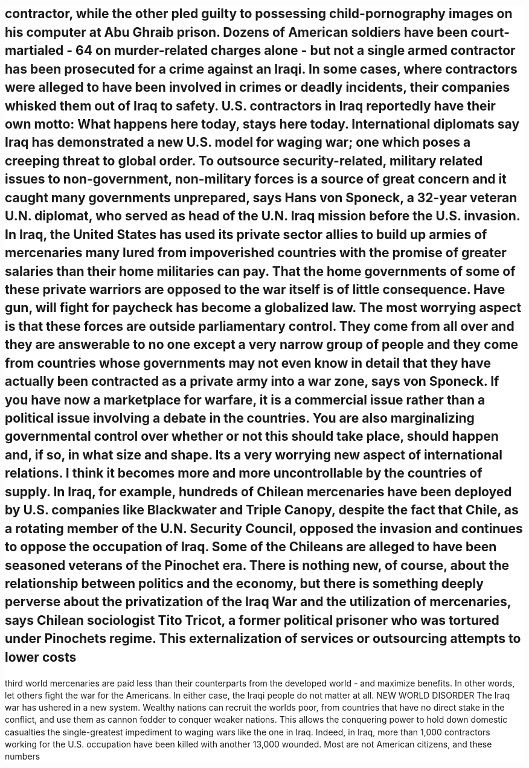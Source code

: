 contractor, while the other pled guilty to possessing child-pornography
images on his computer at Abu Ghraib prison.
Dozens of American soldiers have been court-martialed - 64 on murder-related
charges alone - but not a single armed contractor has been prosecuted for a
crime against an Iraqi. In some cases, where contractors were alleged to
have been involved in crimes or deadly incidents, their companies whisked
them out of Iraq to safety.
U.S. contractors in Iraq reportedly have their own motto:
What happens here
today, stays here today.
International diplomats say Iraq has demonstrated
a new U.S. model for waging war; one which poses a creeping threat to global
order.
To outsource security-related, military related issues to non-government,
non-military forces is a source of great concern and it caught many
governments unprepared, says Hans von Sponeck, a 32-year veteran U.N.
diplomat, who served as head of the U.N. Iraq mission before the U.S.
invasion.
In Iraq, the United States has used its private sector allies to build up
armies of mercenaries many lured from impoverished countries with the
promise of greater salaries than their home militaries can pay.
That the
home governments of some of these private warriors are opposed to the war
itself is of little consequence.
Have gun, will fight for paycheck has become a globalized law.
The most worrying aspect is that these forces are outside parliamentary
control. They come from all over and they are answerable to no one except a
very narrow group of people and they come from countries whose governments
may not even know in detail that they have actually been contracted as a
private army into a war zone, says von Sponeck.
If you have now a marketplace for warfare, it is a commercial issue rather
than a political issue involving a debate in the countries.
You are also marginalizing governmental control over whether or not this
should take place, should happen and, if so, in what size and shape. Its a
very worrying new aspect of international relations. I think it becomes more
and more uncontrollable by the countries of supply.
In Iraq, for example,
hundreds of Chilean mercenaries have been deployed by
U.S. companies like Blackwater and Triple Canopy, despite the fact that
Chile, as a rotating member of the U.N. Security Council, opposed the
invasion and continues to oppose the occupation of Iraq.
Some of the
Chileans are alleged to have been seasoned veterans of the Pinochet era.
There is nothing new, of course, about the relationship between politics
and the economy, but there is something deeply perverse about the
privatization of the Iraq War and the utilization of mercenaries, says
Chilean sociologist Tito Tricot, a former political prisoner who was
tortured under Pinochets regime.
This externalization of services or outsourcing attempts to lower costs
-
third world mercenaries are paid less than their counterparts from the
developed world - and maximize benefits. In other words, let others fight
the war for the Americans. In either case, the Iraqi people do not matter at
all.
NEW WORLD DISORDER
The Iraq war has ushered in a new system. Wealthy nations can recruit the
worlds poor, from countries that have no direct stake in the conflict, and
use them as cannon fodder to conquer weaker nations.
This allows the
conquering power to hold down domestic casualties the single-greatest
impediment to waging wars like the one in Iraq.
Indeed, in Iraq, more than
1,000 contractors working for the U.S. occupation have been killed with
another 13,000 wounded. Most are not American citizens, and these numbers